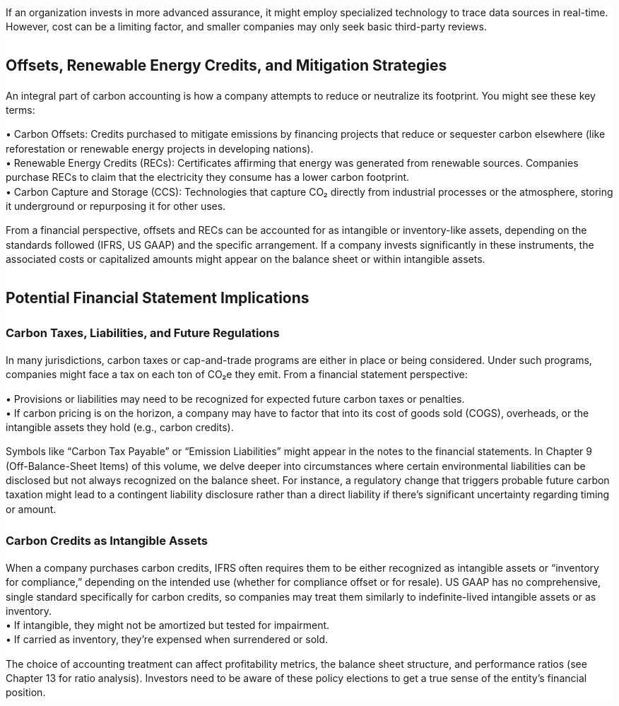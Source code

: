 If an organization invests in more advanced assurance, it might employ specialized technology to trace data sources in real-time. However, cost can be a limiting factor, and smaller companies may only seek basic third-party reviews.

## Offsets, Renewable Energy Credits, and Mitigation Strategies

An integral part of carbon accounting is how a company attempts to reduce or neutralize its footprint. You might see these key terms:

• Carbon Offsets: Credits purchased to mitigate emissions by financing projects that reduce or sequester carbon elsewhere (like reforestation or renewable energy projects in developing nations).  
• Renewable Energy Credits (RECs): Certificates affirming that energy was generated from renewable sources. Companies purchase RECs to claim that the electricity they consume has a lower carbon footprint.  
• Carbon Capture and Storage (CCS): Technologies that capture CO₂ directly from industrial processes or the atmosphere, storing it underground or repurposing it for other uses.

From a financial perspective, offsets and RECs can be accounted for as intangible or inventory-like assets, depending on the standards followed (IFRS, US GAAP) and the specific arrangement. If a company invests significantly in these instruments, the associated costs or capitalized amounts might appear on the balance sheet or within intangible assets.

## Potential Financial Statement Implications

### Carbon Taxes, Liabilities, and Future Regulations

In many jurisdictions, carbon taxes or cap-and-trade programs are either in place or being considered. Under such programs, companies might face a tax on each ton of CO₂e they emit. From a financial statement perspective:

• Provisions or liabilities may need to be recognized for expected future carbon taxes or penalties.  
• If carbon pricing is on the horizon, a company may have to factor that into its cost of goods sold (COGS), overheads, or the intangible assets they hold (e.g., carbon credits).

Symbols like “Carbon Tax Payable” or “Emission Liabilities” might appear in the notes to the financial statements. In Chapter 9 (Off-Balance-Sheet Items) of this volume, we delve deeper into circumstances where certain environmental liabilities can be disclosed but not always recognized on the balance sheet. For instance, a regulatory change that triggers probable future carbon taxation might lead to a contingent liability disclosure rather than a direct liability if there’s significant uncertainty regarding timing or amount.

### Carbon Credits as Intangible Assets

When a company purchases carbon credits, IFRS often requires them to be either recognized as intangible assets or “inventory for compliance,” depending on the intended use (whether for compliance offset or for resale). US GAAP has no comprehensive, single standard specifically for carbon credits, so companies may treat them similarly to indefinite-lived intangible assets or as inventory.  
• If intangible, they might not be amortized but tested for impairment.  
• If carried as inventory, they’re expensed when surrendered or sold.

The choice of accounting treatment can affect profitability metrics, the balance sheet structure, and performance ratios (see Chapter 13 for ratio analysis). Investors need to be aware of these policy elections to get a true sense of the entity’s financial position.
